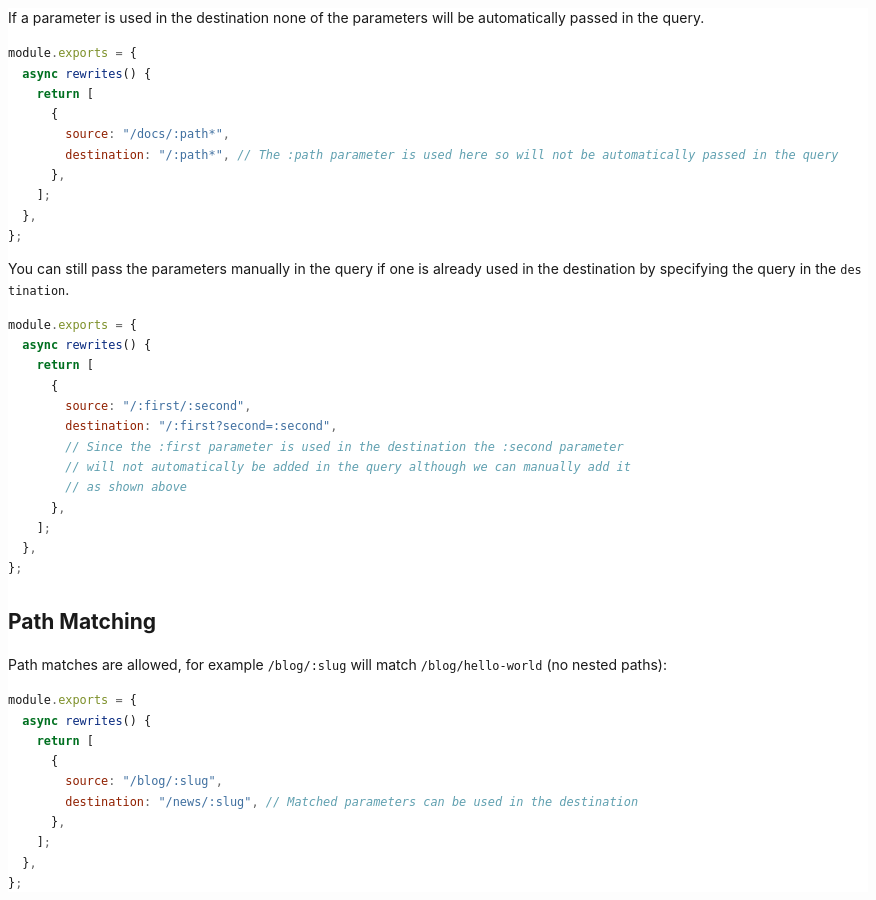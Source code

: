 If a parameter is used in the destination none of the parameters will be automatically passed in the query.

```js
module.exports = {
  async rewrites() {
    return [
      {
        source: "/docs/:path*",
        destination: "/:path*", // The :path parameter is used here so will not be automatically passed in the query
      },
    ];
  },
};
```

You can still pass the parameters manually in the query if one is already used in the destination by specifying the query in the `destination`.

```js
module.exports = {
  async rewrites() {
    return [
      {
        source: "/:first/:second",
        destination: "/:first?second=:second",
        // Since the :first parameter is used in the destination the :second parameter
        // will not automatically be added in the query although we can manually add it
        // as shown above
      },
    ];
  },
};
```

## Path Matching

Path matches are allowed, for example `/blog/:slug` will match `/blog/hello-world` (no nested paths):

```js
module.exports = {
  async rewrites() {
    return [
      {
        source: "/blog/:slug",
        destination: "/news/:slug", // Matched parameters can be used in the destination
      },
    ];
  },
};
```
